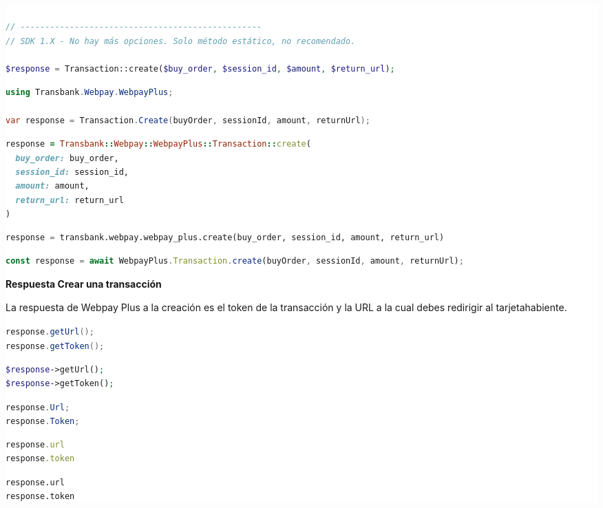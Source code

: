 ```php 

// -------------------------------------------------
// SDK 1.X - No hay más opciones. Solo método estático, no recomendado.
 
$response = Transaction::create($buy_order, $session_id, $amount, $return_url);

```

```csharp
using Transbank.Webpay.WebpayPlus;

var response = Transaction.Create(buyOrder, sessionId, amount, returnUrl);
```

```ruby
response = Transbank::Webpay::WebpayPlus::Transaction::create(
  buy_order: buy_order,
  session_id: session_id,
  amount: amount,
  return_url: return_url
)
```

```python
response = transbank.webpay.webpay_plus.create(buy_order, session_id, amount, return_url)
```

```javascript
const response = await WebpayPlus.Transaction.create(buyOrder, sessionId, amount, returnUrl);
```

<strong>Respuesta Crear una transacción</strong>

La respuesta de Webpay Plus a la creación es el token de la transacción y la URL a la cual debes redirigir al tarjetahabiente.

<div class="language-simple" data-multiple-language></div>

```java
response.getUrl();
response.getToken();
```

```php
$response->getUrl();
$response->getToken();
```

```csharp
response.Url;
response.Token;
```

```ruby
response.url
response.token
```

```python
response.url
response.token
```
